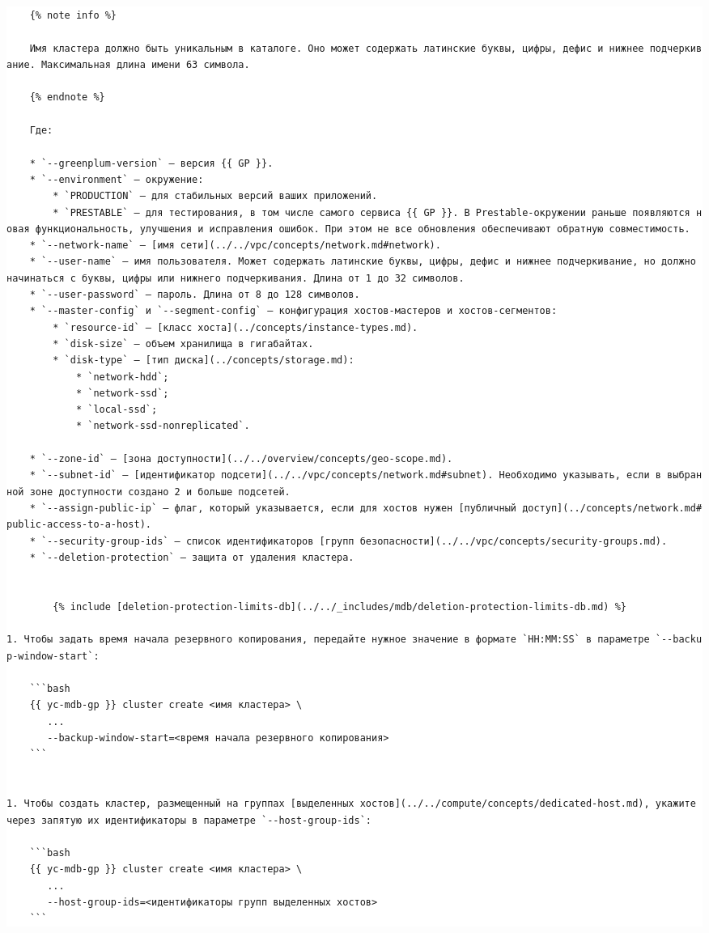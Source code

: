         {% note info %}

        Имя кластера должно быть уникальным в каталоге. Оно может содержать латинские буквы, цифры, дефис и нижнее подчеркивание. Максимальная длина имени 63 символа.

        {% endnote %}

        Где:

        * `--greenplum-version` — версия {{ GP }}.
        * `--environment` — окружение:
            * `PRODUCTION` — для стабильных версий ваших приложений.
            * `PRESTABLE` — для тестирования, в том числе самого сервиса {{ GP }}. В Prestable-окружении раньше появляются новая функциональность, улучшения и исправления ошибок. При этом не все обновления обеспечивают обратную совместимость.
        * `--network-name` — [имя сети](../../vpc/concepts/network.md#network).
        * `--user-name` — имя пользователя. Может содержать латинские буквы, цифры, дефис и нижнее подчеркивание, но должно начинаться с буквы, цифры или нижнего подчеркивания. Длина от 1 до 32 символов.
        * `--user-password` — пароль. Длина от 8 до 128 символов.
        * `--master-config` и `--segment-config` — конфигурация хостов-мастеров и хостов-сегментов:
            * `resource-id` — [класс хоста](../concepts/instance-types.md).
            * `disk-size` — объем хранилища в гигабайтах.
            * `disk-type` — [тип диска](../concepts/storage.md):
                * `network-hdd`;
                * `network-ssd`;
                * `local-ssd`;
                * `network-ssd-nonreplicated`.

        * `--zone-id` — [зона доступности](../../overview/concepts/geo-scope.md).
        * `--subnet-id` — [идентификатор подсети](../../vpc/concepts/network.md#subnet). Необходимо указывать, если в выбранной зоне доступности создано 2 и больше подсетей.
        * `--assign-public-ip` — флаг, который указывается, если для хостов нужен [публичный доступ](../concepts/network.md#public-access-to-a-host).
        * `--security-group-ids` — список идентификаторов [групп безопасности](../../vpc/concepts/security-groups.md).
        * `--deletion-protection` — защита от удаления кластера.


            {% include [deletion-protection-limits-db](../../_includes/mdb/deletion-protection-limits-db.md) %}

    1. Чтобы задать время начала резервного копирования, передайте нужное значение в формате `HH:MM:SS` в параметре `--backup-window-start`:

        ```bash
        {{ yc-mdb-gp }} cluster create <имя кластера> \
           ...
           --backup-window-start=<время начала резервного копирования>
        ```

    
    1. Чтобы создать кластер, размещенный на группах [выделенных хостов](../../compute/concepts/dedicated-host.md), укажите через запятую их идентификаторы в параметре `--host-group-ids`:

        ```bash
        {{ yc-mdb-gp }} cluster create <имя кластера> \
           ...
           --host-group-ids=<идентификаторы групп выделенных хостов>
        ```
